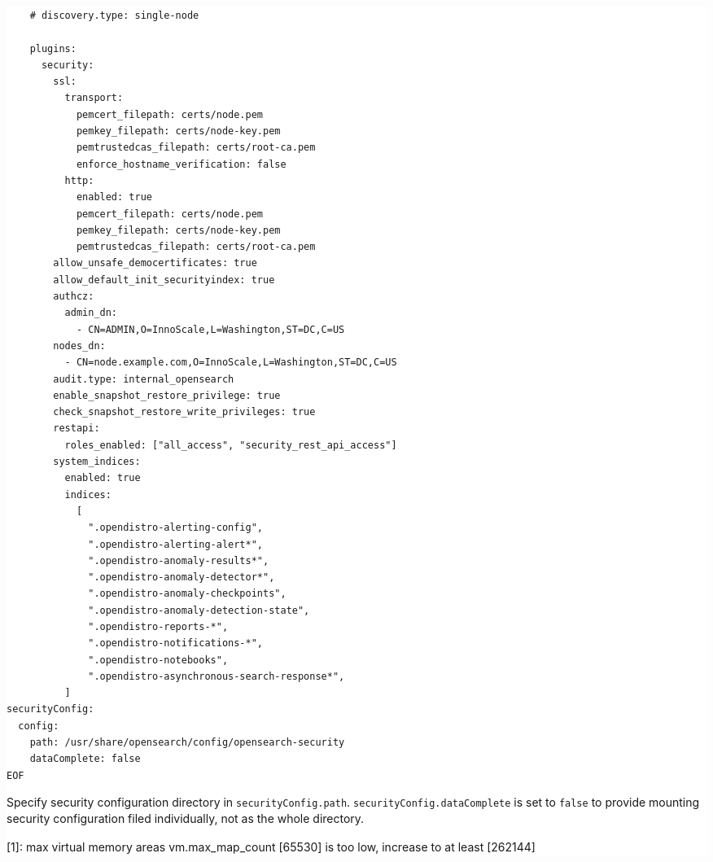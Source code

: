   ```shell
      # discovery.type: single-node
  
      plugins:
        security:
          ssl:
            transport:
              pemcert_filepath: certs/node.pem
              pemkey_filepath: certs/node-key.pem
              pemtrustedcas_filepath: certs/root-ca.pem
              enforce_hostname_verification: false
            http:
              enabled: true
              pemcert_filepath: certs/node.pem
              pemkey_filepath: certs/node-key.pem
              pemtrustedcas_filepath: certs/root-ca.pem
          allow_unsafe_democertificates: true
          allow_default_init_securityindex: true
          authcz:
            admin_dn:
              - CN=ADMIN,O=InnoScale,L=Washington,ST=DC,C=US
          nodes_dn:
            - CN=node.example.com,O=InnoScale,L=Washington,ST=DC,C=US
          audit.type: internal_opensearch
          enable_snapshot_restore_privilege: true
          check_snapshot_restore_write_privileges: true
          restapi:
            roles_enabled: ["all_access", "security_rest_api_access"]
          system_indices:
            enabled: true
            indices:
              [
                ".opendistro-alerting-config",
                ".opendistro-alerting-alert*",
                ".opendistro-anomaly-results*",
                ".opendistro-anomaly-detector*",
                ".opendistro-anomaly-checkpoints",
                ".opendistro-anomaly-detection-state",
                ".opendistro-reports-*",
                ".opendistro-notifications-*",
                ".opendistro-notebooks",
                ".opendistro-asynchronous-search-response*",
            ]
  securityConfig:
    config:
      path: /usr/share/opensearch/config/opensearch-security
      dataComplete: false
  EOF
  ```

  Specify security configuration directory in `securityConfig.path`.
  `securityConfig.dataComplete` is set to `false` to provide mounting
  security configuration filed individually, not as the whole directory.


[1]: max virtual memory areas vm.max_map_count [65530] is too low, increase to at least [262144]